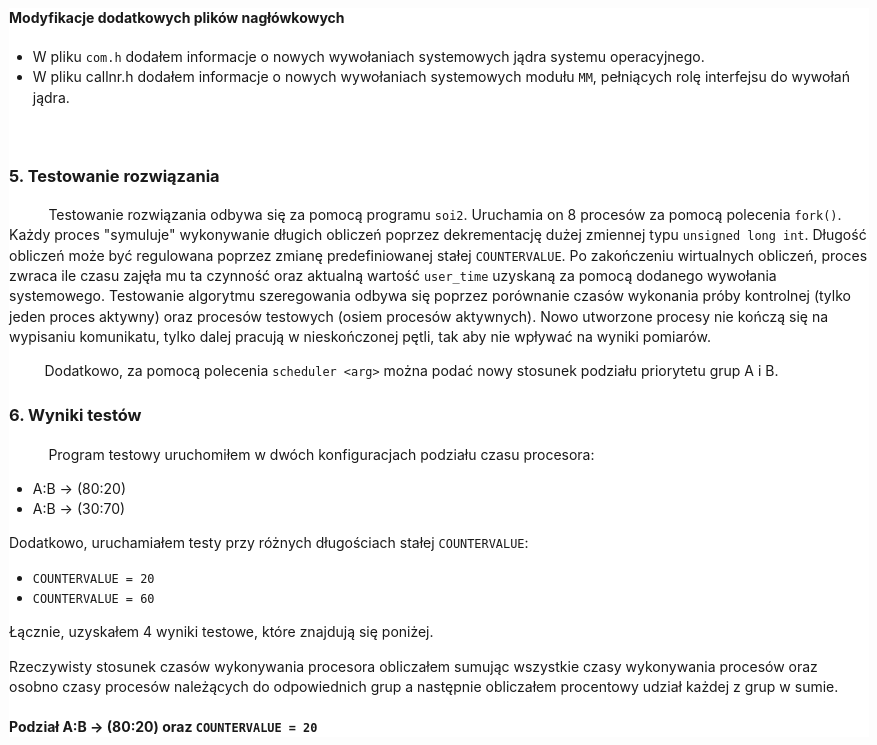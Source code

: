 #### Modyfikacje dodatkowych plików nagłówkowych
- W pliku `com.h` dodałem informacje o nowych wywołaniach systemowych jądra systemu operacyjnego.
- W pliku callnr.h dodałem informacje o nowych wywołaniach systemowych modułu `MM`, pełniących rolę interfejsu do wywołań jądra.

&nbsp;&nbsp;&nbsp;&nbsp;&nbsp;&nbsp;&nbsp;&nbsp;&nbsp;
&nbsp;&nbsp;&nbsp;&nbsp;&nbsp;&nbsp;&nbsp;&nbsp;&nbsp;
&nbsp;&nbsp;&nbsp;&nbsp;&nbsp;&nbsp;&nbsp;&nbsp;&nbsp;
&nbsp;&nbsp;&nbsp;&nbsp;&nbsp;&nbsp;&nbsp;&nbsp;&nbsp;
&nbsp;&nbsp;&nbsp;&nbsp;&nbsp;&nbsp;&nbsp;&nbsp;&nbsp;
&nbsp;&nbsp;&nbsp;&nbsp;&nbsp;&nbsp;&nbsp;&nbsp;&nbsp;
&nbsp;&nbsp;&nbsp;&nbsp;&nbsp;&nbsp;&nbsp;&nbsp;&nbsp;
### 5. Testowanie rozwiązania
&nbsp;&nbsp;&nbsp;&nbsp;&nbsp;&nbsp;&nbsp;&nbsp;&nbsp; Testowanie rozwiązania odbywa się za pomocą programu `soi2`. Uruchamia on 8 procesów za pomocą polecenia `fork()`. Każdy proces "symuluje" wykonywanie długich obliczeń poprzez dekrementację dużej zmiennej typu `unsigned long int`. Długość obliczeń może być regulowana poprzez zmianę predefiniowanej stałej `COUNTERVALUE`. Po zakończeniu wirtualnych obliczeń, proces zwraca ile czasu zajęła mu ta czynność oraz aktualną wartość `user_time` uzyskaną za pomocą dodanego wywołania systemowego. Testowanie algorytmu szeregowania odbywa się poprzez porównanie czasów wykonania próby kontrolnej (tylko jeden proces aktywny) oraz procesów testowych (osiem procesów aktywnych).  Nowo utworzone procesy nie kończą się na wypisaniu komunikatu, tylko dalej pracują w nieskończonej pętli, tak aby nie wpływać na wyniki pomiarów.


&nbsp;&nbsp;&nbsp;&nbsp;&nbsp;&nbsp;&nbsp;&nbsp;&nbsp;Dodatkowo, za pomocą polecenia `scheduler <arg>` można podać nowy stosunek podziału priorytetu grup A i B.

















### 6. Wyniki testów

&nbsp;&nbsp;&nbsp;&nbsp;&nbsp;&nbsp;&nbsp;&nbsp;&nbsp; Program testowy uruchomiłem w dwóch konfiguracjach podziału czasu procesora:
- A:B -> (80:20) 
- A:B -> (30:70)

Dodatkowo, uruchamiałem testy przy różnych długościach stałej `COUNTERVALUE`:
- `COUNTERVALUE = 20`
- `COUNTERVALUE = 60` 

Łącznie, uzyskałem 4 wyniki testowe, które znajdują się poniżej.

Rzeczywisty stosunek czasów wykonywania procesora obliczałem sumując wszystkie czasy wykonywania procesów oraz osobno czasy procesów należących do odpowiednich grup a następnie obliczałem procentowy udział każdej z grup w sumie.

#### Podział A:B -> (80:20)  oraz `COUNTERVALUE = 20`
